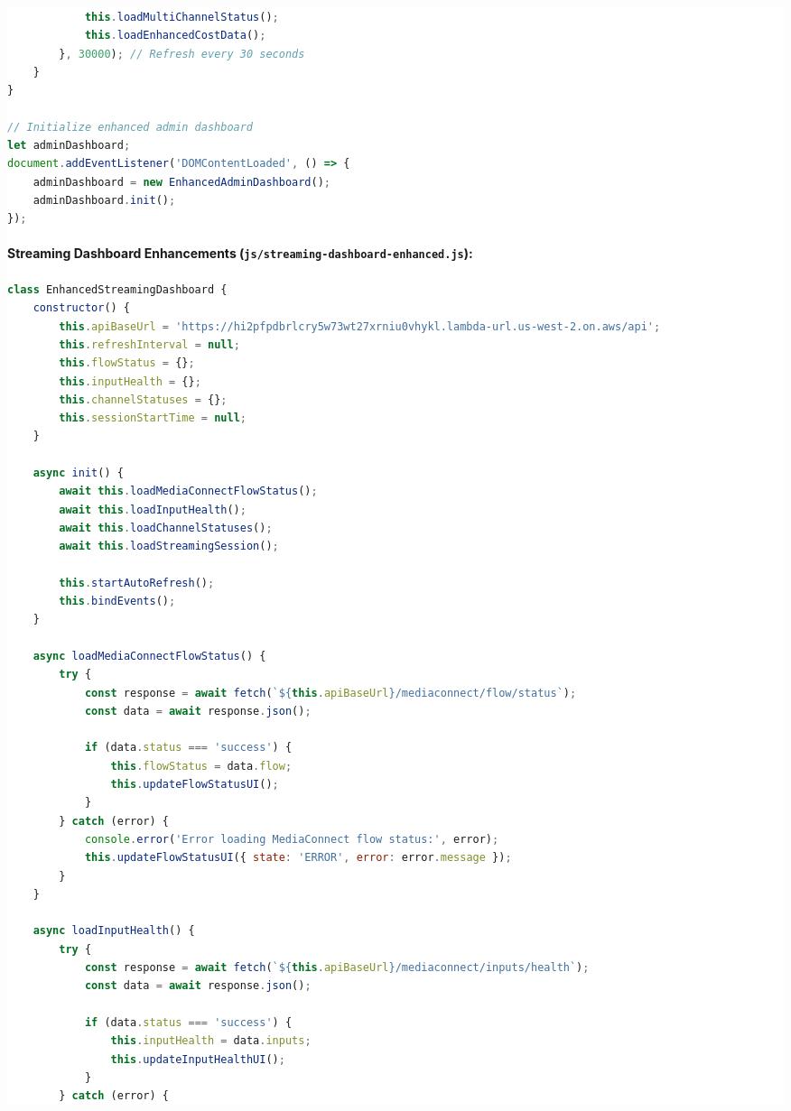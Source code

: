 ```javascript
            this.loadMultiChannelStatus();
            this.loadEnhancedCostData();
        }, 30000); // Refresh every 30 seconds
    }
}

// Initialize enhanced admin dashboard
let adminDashboard;
document.addEventListener('DOMContentLoaded', () => {
    adminDashboard = new EnhancedAdminDashboard();
    adminDashboard.init();
});
```

#### **Streaming Dashboard Enhancements** (`js/streaming-dashboard-enhanced.js`):

```javascript
class EnhancedStreamingDashboard {
    constructor() {
        this.apiBaseUrl = 'https://hi2pfpdbrlcry5w73wt27xrniu0vhykl.lambda-url.us-west-2.on.aws/api';
        this.refreshInterval = null;
        this.flowStatus = {};
        this.inputHealth = {};
        this.channelStatuses = {};
        this.sessionStartTime = null;
    }

    async init() {
        await this.loadMediaConnectFlowStatus();
        await this.loadInputHealth();
        await this.loadChannelStatuses();
        await this.loadStreamingSession();

        this.startAutoRefresh();
        this.bindEvents();
    }

    async loadMediaConnectFlowStatus() {
        try {
            const response = await fetch(`${this.apiBaseUrl}/mediaconnect/flow/status`);
            const data = await response.json();

            if (data.status === 'success') {
                this.flowStatus = data.flow;
                this.updateFlowStatusUI();
            }
        } catch (error) {
            console.error('Error loading MediaConnect flow status:', error);
            this.updateFlowStatusUI({ state: 'ERROR', error: error.message });
        }
    }

    async loadInputHealth() {
        try {
            const response = await fetch(`${this.apiBaseUrl}/mediaconnect/inputs/health`);
            const data = await response.json();

            if (data.status === 'success') {
                this.inputHealth = data.inputs;
                this.updateInputHealthUI();
            }
        } catch (error) {
```